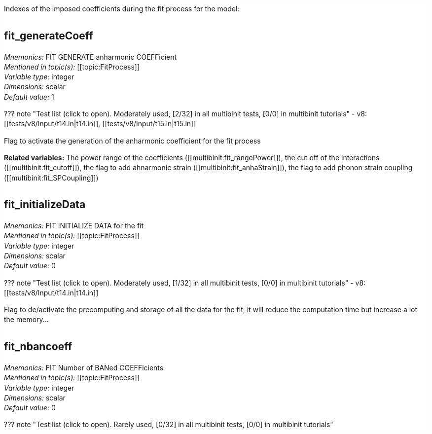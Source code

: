 Indexes of the imposed coefficients during the fit process for the model: 
## **fit_generateCoeff** 


*Mnemonics:* FIT GENERATE anharmonic COEFFicient   
*Mentioned in topic(s):* [[topic:FitProcess]]  
*Variable type:* integer  
*Dimensions:* scalar  
*Default value:* 1  

??? note "Test list (click to open). Moderately used, [2/32] in all multibinit tests, [0/0] in multibinit tutorials"
    - v8:  [[tests/v8/Input/t14.in|t14.in]], [[tests/v8/Input/t15.in|t15.in]]







Flag to activate the generation of the anharmonic coefficient for the fit process

**Related variables:** The  power range of the coefficients ([[multibinit:fit_rangePower]]), the cut off of the interactions ([[multibinit:fit_cutoff]]), the flag to add ahnarmonic strain ([[multibinit:fit_anhaStrain]]), the flag to add phonon strain coupling ([[multibinit:fit_SPCoupling]])
## **fit_initializeData** 


*Mnemonics:* FIT INITIALIZE DATA for the fit  
*Mentioned in topic(s):* [[topic:FitProcess]]  
*Variable type:* integer  
*Dimensions:* scalar  
*Default value:* 0  

??? note "Test list (click to open). Moderately used, [1/32] in all multibinit tests, [0/0] in multibinit tutorials"
    - v8:  [[tests/v8/Input/t14.in|t14.in]]







Flag to de/activate  the precomputing and  storage of all the data for the fit, it will reduce the computation time but increase a lot the memory...
## **fit_nbancoeff** 


*Mnemonics:* FIT Number of BANed COEFFicients  
*Mentioned in topic(s):* [[topic:FitProcess]]  
*Variable type:* integer  
*Dimensions:* scalar  
*Default value:* 0  

??? note "Test list (click to open). Rarely used, [0/32] in all multibinit tests, [0/0] in multibinit tutorials"

